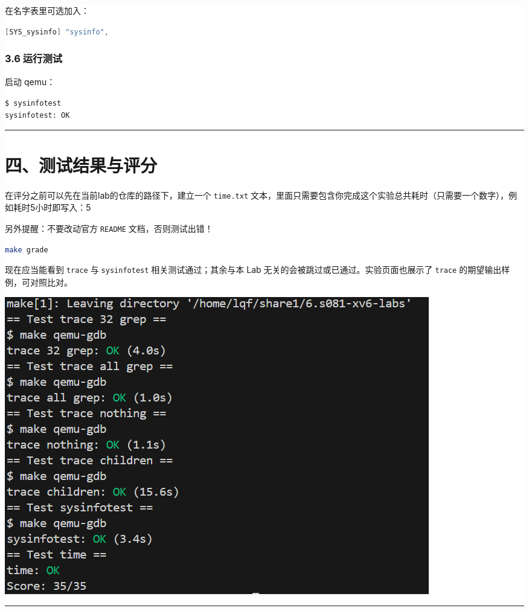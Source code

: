 在名字表里可选加入：

```c
[SYS_sysinfo] "sysinfo",
```

### 3.6 运行测试

启动 qemu：

```
$ sysinfotest
sysinfotest: OK
```

---

# 四、测试结果与评分

在评分之前可以先在当前lab的仓库的路径下，建立一个 `time.txt` 文本，里面只需要包含你完成这个实验总共耗时（只需要一个数字），例如耗时5小时即写入：5

另外提醒：不要改动官方 `README` 文档，否则测试出错！

```bash
make grade
```

现在应当能看到 `trace` 与 `sysinfotest` 相关测试通过；其余与本 Lab 无关的会被跳过或已通过。实验页面也展示了 `trace` 的期望输出样例，可对照比对。

![alt text](<lab2-assert/Pasted image 20250815174926.png>)

---
